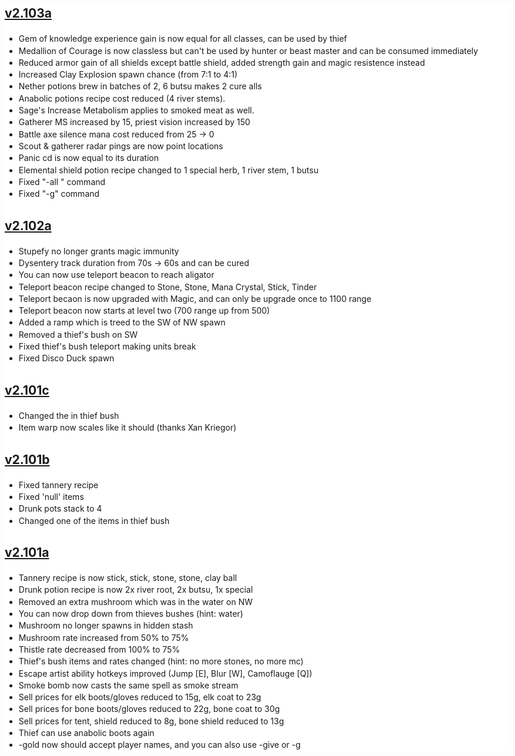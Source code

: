 ## [v2.103a](/maps/2.103a/download)

 - Gem of knowledge experience gain is now equal for all classes, can be used by thief
 - Medallion of Courage is now classless but can't be used by hunter or beast master and can be consumed immediately
 - Reduced armor gain of all shields except battle shield, added strength gain and magic resistence instead
 - Increased Clay Explosion spawn chance (from 7:1 to 4:1)
 - Nether potions brew in batches of 2, 6 butsu makes 2 cure alls
 - Anabolic potions recipe cost reduced (4 river stems).
 - Sage's Increase Metabolism applies to smoked meat as well.
 - Gatherer MS increased by 15, priest vision increased by 150
 - Battle axe silence mana cost reduced from 25 -> 0
 - Scout & gatherer radar pings are now point locations
 - Panic cd is now equal to its duration
 - Elemental shield potion recipe changed to 1 special herb, 1 river stem, 1 butsu
 - Fixed "-all <class>" command
 - Fixed "-g" command

## [v2.102a](/maps/2.102a/download)

 - Stupefy no longer grants magic immunity
 - Dysentery track duration from 70s -> 60s and can be cured
 - You can now use teleport beacon to reach aligator
 - Teleport beacon recipe changed to Stone, Stone, Mana Crystal, Stick, Tinder
 - Teleport becaon is now upgraded with Magic, and can only be upgrade once to 1100 range
 - Teleport beacon now starts at level two (700 range up from 500)
 - Added a ramp which is treed to the SW of NW spawn
 - Removed a thief's bush on SW
 - Fixed thief's bush teleport making units break
 - Fixed Disco Duck spawn

## [v2.101c](/maps/2.101c/download)

 - Changed the in thief bush
 - Item warp now scales like it should (thanks Xan Kriegor)

## [v2.101b](/maps/2.101b/download)

 - Fixed tannery recipe
 - Fixed 'null' items
 - Drunk pots stack to 4
 - Changed one of the items in thief bush

## [v2.101a](/maps/2.101a/download)

 - Tannery recipe is now stick, stick, stone, stone, clay ball
 - Drunk potion recipe is now 2x river root, 2x butsu, 1x special
 - Removed an extra mushroom which was in the water on NW
 - You can now drop down from thieves bushes (hint: water)
 - Mushroom no longer spawns in hidden stash
 - Mushroom rate increased from 50% to 75%
 - Thistle rate decreased from 100% to 75%
 - Thief's bush items and rates changed (hint: no more stones, no more mc)
 - Escape artist ability hotkeys improved (Jump [E], Blur [W], Camoflauge [Q])
 - Smoke bomb now casts the same spell as smoke stream
 - Sell prices for elk boots/gloves reduced to 15g, elk coat to 23g
 - Sell prices for bone boots/gloves reduced to 22g, bone coat to 30g
 - Sell prices for tent, shield reduced to 8g, bone shield reduced to 13g
 - Thief can use anabolic boots again
 - -gold now should accept player names, and you can also use -give or -g
